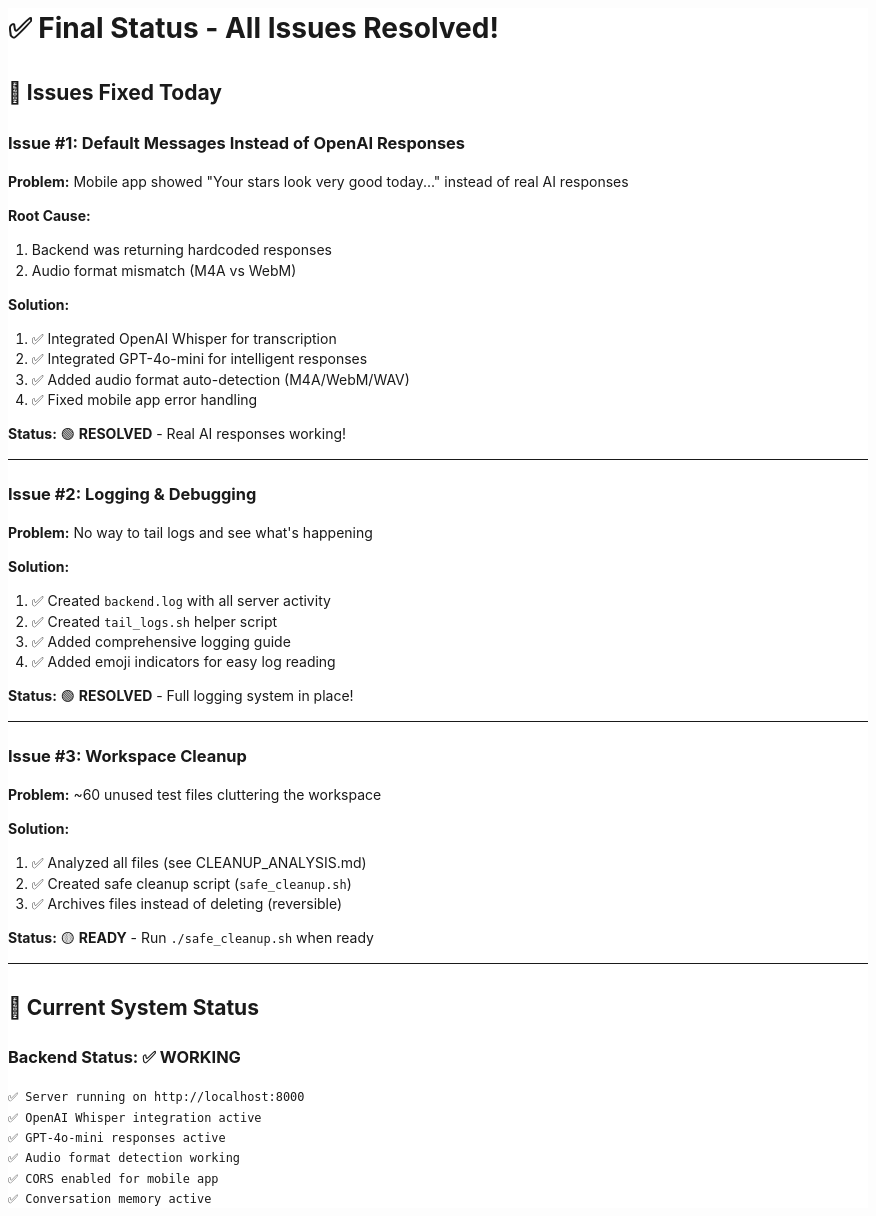 # ✅ Final Status - All Issues Resolved!

## 🎯 Issues Fixed Today

### Issue #1: Default Messages Instead of OpenAI Responses
**Problem:** Mobile app showed "Your stars look very good today..." instead of real AI responses

**Root Cause:** 
1. Backend was returning hardcoded responses
2. Audio format mismatch (M4A vs WebM)

**Solution:**
1. ✅ Integrated OpenAI Whisper for transcription
2. ✅ Integrated GPT-4o-mini for intelligent responses
3. ✅ Added audio format auto-detection (M4A/WebM/WAV)
4. ✅ Fixed mobile app error handling

**Status:** 🟢 **RESOLVED** - Real AI responses working!

---

### Issue #2: Logging & Debugging
**Problem:** No way to tail logs and see what's happening

**Solution:**
1. ✅ Created `backend.log` with all server activity
2. ✅ Created `tail_logs.sh` helper script
3. ✅ Added comprehensive logging guide
4. ✅ Added emoji indicators for easy log reading

**Status:** 🟢 **RESOLVED** - Full logging system in place!

---

### Issue #3: Workspace Cleanup
**Problem:** ~60 unused test files cluttering the workspace

**Solution:**
1. ✅ Analyzed all files (see CLEANUP_ANALYSIS.md)
2. ✅ Created safe cleanup script (`safe_cleanup.sh`)
3. ✅ Archives files instead of deleting (reversible)

**Status:** 🟡 **READY** - Run `./safe_cleanup.sh` when ready

---

## 🚀 Current System Status

### Backend Status: ✅ WORKING
```
✅ Server running on http://localhost:8000
✅ OpenAI Whisper integration active
✅ GPT-4o-mini responses active
✅ Audio format detection working
✅ CORS enabled for mobile app
✅ Conversation memory active
```
